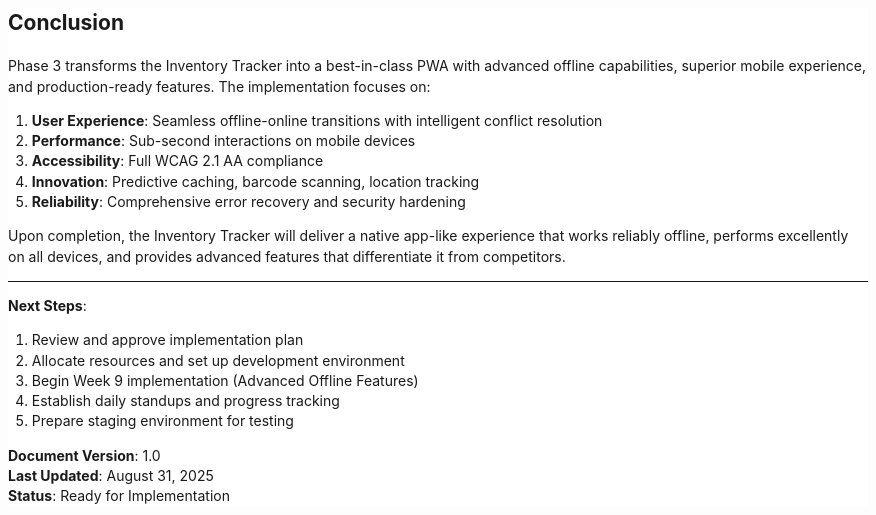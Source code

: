 
## Conclusion

Phase 3 transforms the Inventory Tracker into a best-in-class PWA with advanced offline capabilities, superior mobile experience, and production-ready features. The implementation focuses on:

1. **User Experience**: Seamless offline-online transitions with intelligent conflict resolution
2. **Performance**: Sub-second interactions on mobile devices
3. **Accessibility**: Full WCAG 2.1 AA compliance
4. **Innovation**: Predictive caching, barcode scanning, location tracking
5. **Reliability**: Comprehensive error recovery and security hardening

Upon completion, the Inventory Tracker will deliver a native app-like experience that works reliably offline, performs excellently on all devices, and provides advanced features that differentiate it from competitors.

---

**Next Steps**:
1. Review and approve implementation plan
2. Allocate resources and set up development environment
3. Begin Week 9 implementation (Advanced Offline Features)
4. Establish daily standups and progress tracking
5. Prepare staging environment for testing

**Document Version**: 1.0  
**Last Updated**: August 31, 2025  
**Status**: Ready for Implementation